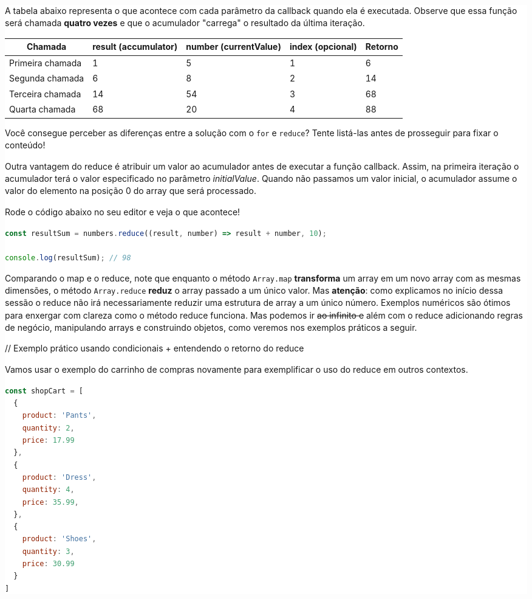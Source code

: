 A tabela abaixo representa o que acontece com cada parâmetro da callback quando ela é executada. Observe que essa função será chamada **quatro vezes** e que o acumulador "carrega" o resultado da última iteração.

Chamada | result (accumulator) | number (currentValue) | index (opcional) | Retorno
------------ | ------------- | ------------- | ------------- | -------------
Primeira chamada | 1 | 5 | 1 | 6
Segunda chamada | 6 | 8 | 2 | 14
Terceira chamada | 14 | 54 | 3 | 68
Quarta chamada | 68 | 20 | 4 | 88

Você consegue perceber as diferenças entre a solução com o `for` e `reduce`? Tente listá-las antes de prosseguir para fixar o conteúdo!

Outra vantagem do reduce é atribuir um valor ao acumulador antes de executar a função callback. Assim, na primeira iteração o acumulador terá o valor especificado no parâmetro _initialValue_. Quando não passamos um valor inicial, o acumulador assume o valor do elemento na posição 0 do array que será processado. 

Rode o código abaixo no seu editor e veja o que acontece!

```javascript
const resultSum = numbers.reduce((result, number) => result + number, 10);

console.log(resultSum); // 98
```

Comparando o map e o reduce, note que enquanto o método `Array.map` **transforma** um array em um novo array com as mesmas dimensões, o método `Array.reduce` **reduz** o array passado a um único valor. Mas **atenção**: como explicamos no início dessa sessão o reduce não irá necessariamente reduzir uma estrutura de array a um único número. Exemplos numéricos são ótimos para enxergar com clareza como o método reduce funciona. Mas podemos ir ~~ao infinito e~~ além com o reduce adicionando regras de negócio, manipulando arrays e  construindo objetos, como veremos nos exemplos práticos a seguir.

// Exemplo prático usando condicionais + entendendo o retorno do reduce

Vamos usar o exemplo do carrinho de compras novamente para exemplificar o uso do reduce em outros contextos.

```javascript
const shopCart = [
  {
    product: 'Pants',
    quantity: 2,
    price: 17.99
  },
  {
    product: 'Dress',
    quantity: 4,
    price: 35.99,
  },
  {
    product: 'Shoes',
    quantity: 3,
    price: 30.99
  }
]
```
